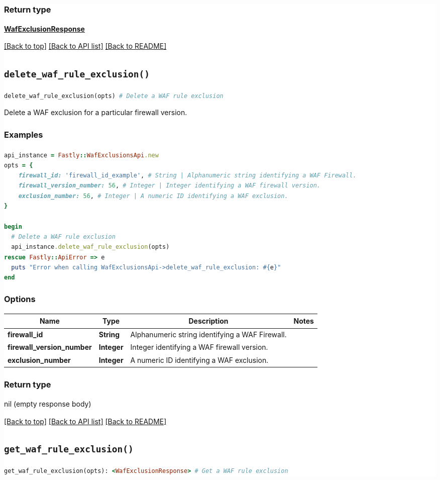 ### Return type

[**WafExclusionResponse**](WafExclusionResponse.md)

[[Back to top]](#) [[Back to API list]](../../README.md#endpoints)
[[Back to README]](../../README.md)
## `delete_waf_rule_exclusion()`

```ruby
delete_waf_rule_exclusion(opts) # Delete a WAF rule exclusion
```

Delete a WAF exclusion for a particular firewall version.

### Examples

```ruby
api_instance = Fastly::WafExclusionsApi.new
opts = {
    firewall_id: 'firewall_id_example', # String | Alphanumeric string identifying a WAF Firewall.
    firewall_version_number: 56, # Integer | Integer identifying a WAF firewall version.
    exclusion_number: 56, # Integer | A numeric ID identifying a WAF exclusion.
}

begin
  # Delete a WAF rule exclusion
  api_instance.delete_waf_rule_exclusion(opts)
rescue Fastly::ApiError => e
  puts "Error when calling WafExclusionsApi->delete_waf_rule_exclusion: #{e}"
end
```

### Options

| Name | Type | Description | Notes |
| ---- | ---- | ----------- | ----- |
| **firewall_id** | **String** | Alphanumeric string identifying a WAF Firewall. |  |
| **firewall_version_number** | **Integer** | Integer identifying a WAF firewall version. |  |
| **exclusion_number** | **Integer** | A numeric ID identifying a WAF exclusion. |  |

### Return type

nil (empty response body)

[[Back to top]](#) [[Back to API list]](../../README.md#endpoints)
[[Back to README]](../../README.md)
## `get_waf_rule_exclusion()`

```ruby
get_waf_rule_exclusion(opts): <WafExclusionResponse> # Get a WAF rule exclusion
```
